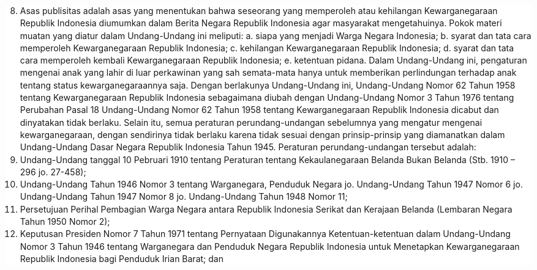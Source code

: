 8. Asas publisitas adalah asas yang menentukan bahwa seseorang yang memperoleh atau kehilangan Kewarganegaraan Republik Indonesia diumumkan dalam Berita Negara Republik Indonesia agar masyarakat mengetahuinya. Pokok materi muatan yang diatur dalam Undang-Undang ini meliputi:
a. siapa yang menjadi Warga Negara Indonesia;
b. syarat dan tata cara memperoleh Kewarganegaraan Republik Indonesia;
c. kehilangan Kewarganegaraan Republik Indonesia;
d. syarat dan tata cara memperoleh kembali Kewarganegaraan Republik Indonesia;
e. ketentuan pidana. Dalam Undang-Undang ini, pengaturan mengenai anak yang lahir di luar perkawinan yang sah semata-mata hanya untuk memberikan perlindungan terhadap anak tentang status kewarganegaraannya saja. Dengan berlakunya Undang-Undang ini, Undang-Undang Nomor 62 Tahun 1958 tentang Kewarganegaraan Republik Indonesia sebagaimana diubah dengan Undang-Undang Nomor 3 Tahun 1976 tentang Perubahan Pasal 18 Undang-Undang Nomor 62 Tahun 1958 tentang Kewarganegaraan Republik Indonesia dicabut dan dinyatakan tidak berlaku. Selain itu, semua peraturan perundang-undangan sebelumnya yang mengatur mengenai kewarganegaraan, dengan sendirinya tidak berlaku karena tidak sesuai dengan prinsip-prinsip yang diamanatkan dalam Undang-Undang Dasar Negara Republik Indonesia Tahun 1945. Peraturan perundang-undangan tersebut adalah:
1. Undang-Undang tanggal 10 Pebruari 1910 tentang Peraturan tentang Kekaulanegaraan Belanda Bukan Belanda (Stb. 1910 – 296 jo. 27-458);
2. Undang-Undang Tahun 1946 Nomor 3 tentang Warganegara, Penduduk Negara jo. Undang-Undang Tahun 1947 Nomor 6 jo. Undang-Undang Tahun 1947 Nomor 8 jo. Undang-Undang Tahun 1948 Nomor 11;
3. Persetujuan Perihal Pembagian Warga Negara antara Republik Indonesia Serikat dan Kerajaan Belanda (Lembaran Negara Tahun 1950 Nomor 2);
4. Keputusan Presiden Nomor 7 Tahun 1971 tentang Pernyataan Digunakannya Ketentuan-ketentuan dalam Undang-Undang Nomor 3 Tahun 1946 tentang Warganegara dan Penduduk Negara Republik Indonesia untuk Menetapkan Kewarganegaraan Republik Indonesia bagi Penduduk Irian Barat; dan